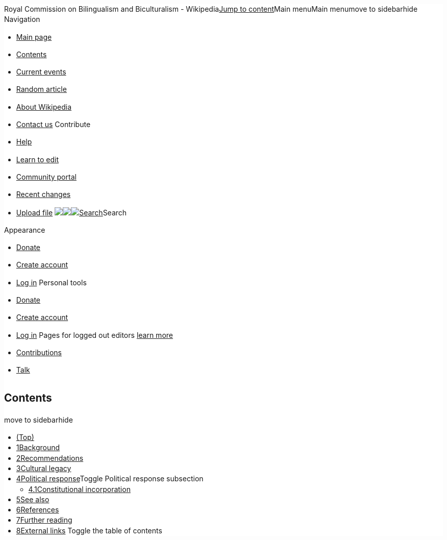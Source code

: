 Royal Commission on Bilingualism and Biculturalism - Wikipedia[Jump to content](#bodyContent)Main menuMain menumove to sidebarhide Navigation 

* [Main page](/wiki/Main_Page)
* [Contents](/wiki/Wikipedia:Contents)
* [Current events](/wiki/Portal:Current_events)
* [Random article](/wiki/Special:Random)
* [About Wikipedia](/wiki/Wikipedia:About)
* [Contact us](//en.wikipedia.org/wiki/Wikipedia:Contact_us)
 Contribute 

* [Help](/wiki/Help:Contents)
* [Learn to edit](/wiki/Help:Introduction)
* [Community portal](/wiki/Wikipedia:Community_portal)
* [Recent changes](/wiki/Special:RecentChanges)
* [Upload file](/wiki/Wikipedia:File_upload_wizard)
[![](/static/images/icons/wikipedia.png)![](/static/images/mobile/copyright/wikipedia-wordmark-en.svg)![](/static/images/mobile/copyright/wikipedia-tagline-en.svg)](/wiki/Main_Page)[Search](/wiki/Special:Search)Search

Appearance

* [Donate](https://donate.wikimedia.org/?wmf_source=donate&wmf_medium=sidebar&wmf_campaign=en.wikipedia.org&uselang=en)
* [Create account](/w/index.php?title=Special:CreateAccount&returnto=Royal+Commission+on+Bilingualism+and+Biculturalism)
* [Log in](/w/index.php?title=Special:UserLogin&returnto=Royal+Commission+on+Bilingualism+and+Biculturalism)
Personal tools

* [Donate](https://donate.wikimedia.org/?wmf_source=donate&wmf_medium=sidebar&wmf_campaign=en.wikipedia.org&uselang=en)
* [Create account](/w/index.php?title=Special:CreateAccount&returnto=Royal+Commission+on+Bilingualism+and+Biculturalism)
* [Log in](/w/index.php?title=Special:UserLogin&returnto=Royal+Commission+on+Bilingualism+and+Biculturalism)
 Pages for logged out editors [learn more](/wiki/Help:Introduction)

* [Contributions](/wiki/Special:MyContributions)
* [Talk](/wiki/Special:MyTalk)

Contents
--------

move to sidebarhide

* [(Top)](#)
* [1Background](#Background)
* [2Recommendations](#Recommendations)
* [3Cultural legacy](#Cultural_legacy)
* [4Political response](#Political_response)Toggle Political response subsection
  + [4.1Constitutional incorporation](#Constitutional_incorporation)
* [5See also](#See_also)
* [6References](#References)
* [7Further reading](#Further_reading)
* [8External links](#External_links)
Toggle the table of contents

